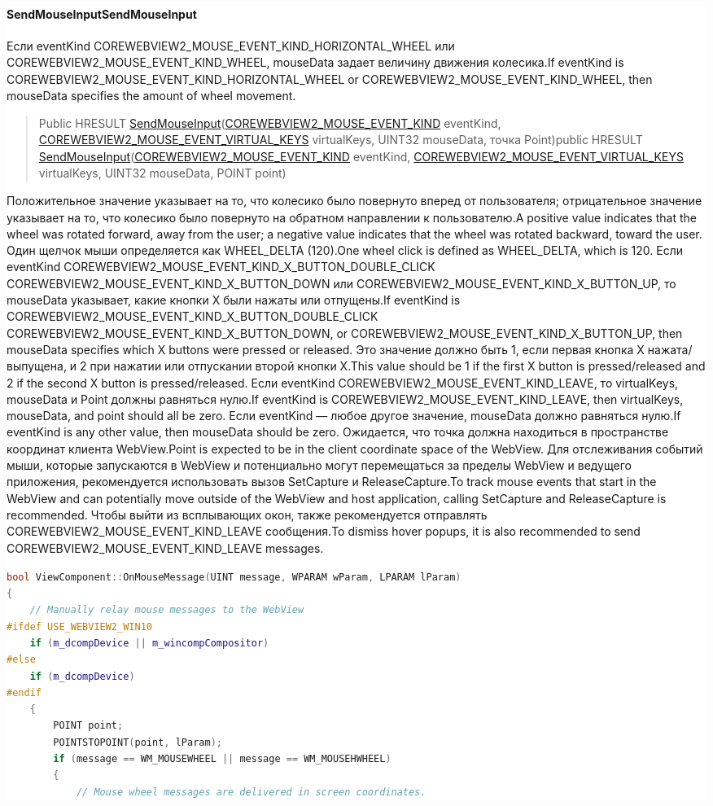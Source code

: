 #### <span data-ttu-id="4a968-177">SendMouseInput</span><span class="sxs-lookup"><span data-stu-id="4a968-177">SendMouseInput</span></span> 

<span data-ttu-id="4a968-178">Если eventKind COREWEBVIEW2_MOUSE_EVENT_KIND_HORIZONTAL_WHEEL или COREWEBVIEW2_MOUSE_EVENT_KIND_WHEEL, mouseData задает величину движения колесика.</span><span class="sxs-lookup"><span data-stu-id="4a968-178">If eventKind is COREWEBVIEW2_MOUSE_EVENT_KIND_HORIZONTAL_WHEEL or COREWEBVIEW2_MOUSE_EVENT_KIND_WHEEL, then mouseData specifies the amount of wheel movement.</span></span>

> <span data-ttu-id="4a968-179">Public HRESULT [SendMouseInput](#sendmouseinput)([COREWEBVIEW2_MOUSE_EVENT_KIND](#corewebview2_mouse_event_kind) eventKind, [COREWEBVIEW2_MOUSE_EVENT_VIRTUAL_KEYS](#corewebview2_mouse_event_virtual_keys) virtualKeys, UINT32 mouseData, точка Point)</span><span class="sxs-lookup"><span data-stu-id="4a968-179">public HRESULT [SendMouseInput](#sendmouseinput)([COREWEBVIEW2_MOUSE_EVENT_KIND](#corewebview2_mouse_event_kind) eventKind, [COREWEBVIEW2_MOUSE_EVENT_VIRTUAL_KEYS](#corewebview2_mouse_event_virtual_keys) virtualKeys, UINT32 mouseData, POINT point)</span></span>

<span data-ttu-id="4a968-180">Положительное значение указывает на то, что колесико было повернуто вперед от пользователя; отрицательное значение указывает на то, что колесико было повернуто на обратном направлении к пользователю.</span><span class="sxs-lookup"><span data-stu-id="4a968-180">A positive value indicates that the wheel was rotated forward, away from the user; a negative value indicates that the wheel was rotated backward, toward the user.</span></span> <span data-ttu-id="4a968-181">Один щелчок мыши определяется как WHEEL_DELTA (120).</span><span class="sxs-lookup"><span data-stu-id="4a968-181">One wheel click is defined as WHEEL_DELTA, which is 120.</span></span> <span data-ttu-id="4a968-182">Если eventKind COREWEBVIEW2_MOUSE_EVENT_KIND_X_BUTTON_DOUBLE_CLICK COREWEBVIEW2_MOUSE_EVENT_KIND_X_BUTTON_DOWN или COREWEBVIEW2_MOUSE_EVENT_KIND_X_BUTTON_UP, то mouseData указывает, какие кнопки X были нажаты или отпущены.</span><span class="sxs-lookup"><span data-stu-id="4a968-182">If eventKind is COREWEBVIEW2_MOUSE_EVENT_KIND_X_BUTTON_DOUBLE_CLICK COREWEBVIEW2_MOUSE_EVENT_KIND_X_BUTTON_DOWN, or COREWEBVIEW2_MOUSE_EVENT_KIND_X_BUTTON_UP, then mouseData specifies which X buttons were pressed or released.</span></span> <span data-ttu-id="4a968-183">Это значение должно быть 1, если первая кнопка X нажата/выпущена, и 2 при нажатии или отпускании второй кнопки X.</span><span class="sxs-lookup"><span data-stu-id="4a968-183">This value should be 1 if the first X button is pressed/released and 2 if the second X button is pressed/released.</span></span> <span data-ttu-id="4a968-184">Если eventKind COREWEBVIEW2_MOUSE_EVENT_KIND_LEAVE, то virtualKeys, mouseData и Point должны равняться нулю.</span><span class="sxs-lookup"><span data-stu-id="4a968-184">If eventKind is COREWEBVIEW2_MOUSE_EVENT_KIND_LEAVE, then virtualKeys, mouseData, and point should all be zero.</span></span> <span data-ttu-id="4a968-185">Если eventKind — любое другое значение, mouseData должно равняться нулю.</span><span class="sxs-lookup"><span data-stu-id="4a968-185">If eventKind is any other value, then mouseData should be zero.</span></span> <span data-ttu-id="4a968-186">Ожидается, что точка должна находиться в пространстве координат клиента WebView.</span><span class="sxs-lookup"><span data-stu-id="4a968-186">Point is expected to be in the client coordinate space of the WebView.</span></span> <span data-ttu-id="4a968-187">Для отслеживания событий мыши, которые запускаются в WebView и потенциально могут перемещаться за пределы WebView и ведущего приложения, рекомендуется использовать вызов SetCapture и ReleaseCapture.</span><span class="sxs-lookup"><span data-stu-id="4a968-187">To track mouse events that start in the WebView and can potentially move outside of the WebView and host application, calling SetCapture and ReleaseCapture is recommended.</span></span> <span data-ttu-id="4a968-188">Чтобы выйти из всплывающих окон, также рекомендуется отправлять COREWEBVIEW2_MOUSE_EVENT_KIND_LEAVE сообщения.</span><span class="sxs-lookup"><span data-stu-id="4a968-188">To dismiss hover popups, it is also recommended to send COREWEBVIEW2_MOUSE_EVENT_KIND_LEAVE messages.</span></span> 
```cpp
bool ViewComponent::OnMouseMessage(UINT message, WPARAM wParam, LPARAM lParam)
{
    // Manually relay mouse messages to the WebView
#ifdef USE_WEBVIEW2_WIN10
    if (m_dcompDevice || m_wincompCompositor)
#else
    if (m_dcompDevice)
#endif
    {
        POINT point;
        POINTSTOPOINT(point, lParam);
        if (message == WM_MOUSEWHEEL || message == WM_MOUSEHWHEEL)
        {
            // Mouse wheel messages are delivered in screen coordinates.
```